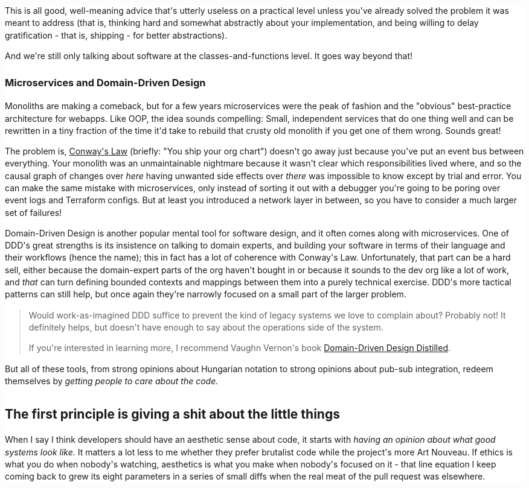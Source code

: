 This is all good, well-meaning advice that's utterly useless on a practical
level unless you've already solved the problem it was meant to address (that is,
thinking hard and somewhat abstractly about your implementation, and being
willing to delay gratification - that is, shipping - for better abstractions).

And we're still only talking about software at the classes-and-functions level.
It goes way beyond that!

### Microservices and Domain-Driven Design

Monoliths are making a comeback, but for a few years microservices were the peak
of fashion and the "obvious" best-practice architecture for webapps. Like OOP,
the idea sounds compelling: Small, independent services that do one thing well
and can be rewritten in a tiny fraction of the time it'd take to rebuild that
crusty old monolith if you get one of them wrong. Sounds great!

The problem is, [Conway's Law](https://www.melconway.com/Home/Conways_Law.html)
(briefly: "You ship your org chart") doesn't go away just because you've put an
event bus between everything. Your monolith was an unmaintainable nightmare
because it wasn't clear which responsibilities lived where, and so the causal
graph of changes over _here_ having unwanted side effects over _there_ was
impossible to know except by trial and error. You can make the same mistake with
microservices, only instead of sorting it out with a debugger you're going to be
poring over event logs and Terraform configs. But at least you introduced a
network layer in between, so you have to consider a much larger set of failures!

Domain-Driven Design is another popular mental tool for software design, and it
often comes along with microservices. One of DDD's great strengths is its
insistence on talking to domain experts, and building your software in terms of
their language and their workflows (hence the name); this in fact has a lot of
coherence with Conway's Law. Unfortunately, that part can be a hard sell, either
because the domain-expert parts of the org haven't bought in or because it
sounds to the dev org like a lot of work, and _that_ can turn defining bounded
contexts and mappings between them into a purely technical exercise. DDD's more
tactical patterns can still help, but once again they're narrowly focused on a
small part of the larger problem.

> Would work-as-imagined DDD suffice to prevent the kind of legacy systems we
> love to complain about? Probably not! It definitely helps, but doesn't have
> enough to say about the operations side of the system.
>
> If you're interested in learning more, I recommend Vaughn Vernon's book
> [Domain-Driven Design Distilled](https://www.oreilly.com/library/view/domain-driven-design-distilled/9780134434964/).

But all of these tools, from strong opinions about Hungarian notation to strong
opinions about pub-sub integration, redeem themselves by _getting people to care
about the code._

## The first principle is giving a shit about the little things

When I say I think developers should have an aesthetic sense about code, it
starts with _having an opinion about what good systems look like._ It matters a
lot less to me whether they prefer brutalist code while the project's more Art
Nouveau. If ethics is what you do when nobody's watching, aesthetics is what you
make when nobody's focused on it - that line equation I keep coming back to grew
its eight parameters in a series of small diffs when the real meat of the pull
request was elsewhere.
